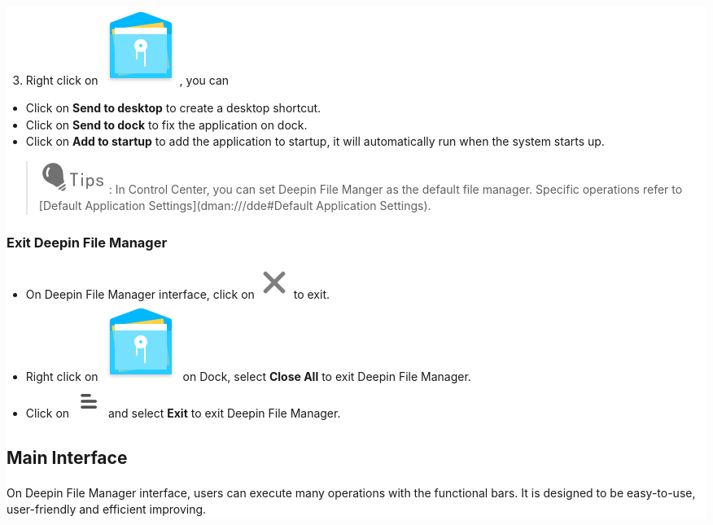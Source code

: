 3. Right click on ![File Manager](icon/deepin-file-manager.svg), you can
 - Click on **Send to desktop** to create a desktop shortcut.
 - Click on **Send to dock** to fix the application on dock.
 - Click on **Add to startup** to add the application to startup, it will automatically run when the system starts up.

> ![tips](icon/tips.svg): In Control Center, you can set Deepin File Manger as the default file manager. Specific operations refer to [Default Application Settings](dman:///dde#Default Application Settings).

### Exit Deepin File Manager

- On Deepin File Manager interface, click on ![close](icon/close_icon.svg) to exit.
- Right click on ![File Manager](icon/deepin-file-manager.svg) on Dock, select **Close All** to exit Deepin File Manager.
- Click on ![Settings](icon/icon_menu.svg) and select **Exit** to exit Deepin File Manager.

## Main Interface

On Deepin File Manager interface, users can execute many operations with the functional bars. It is designed to be easy-to-use, user-friendly and efficient improving.
